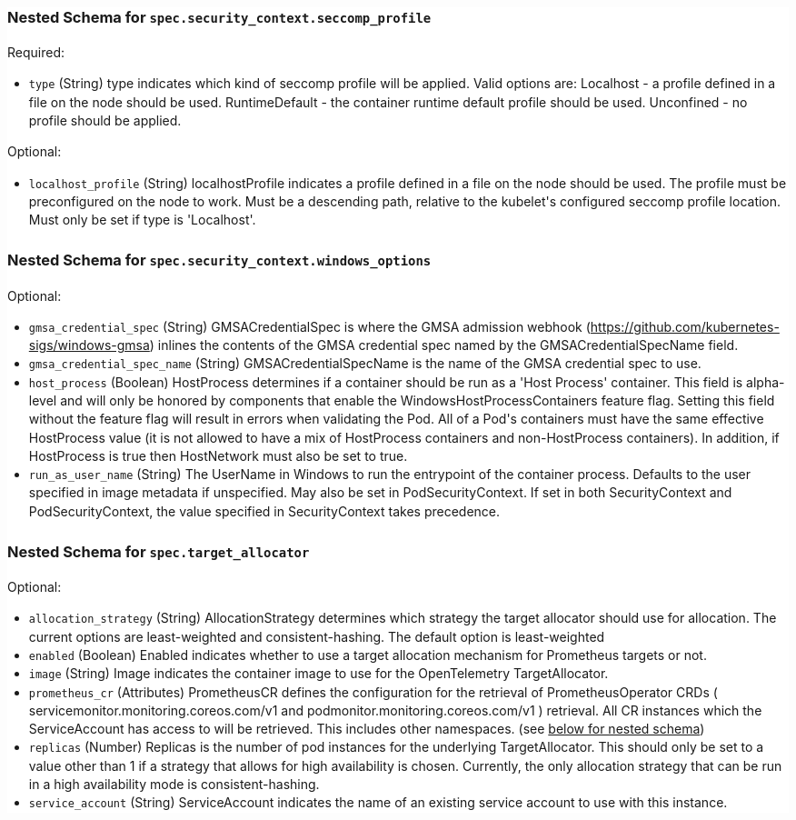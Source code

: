 
<a id="nestedatt--spec--security_context--seccomp_profile"></a>
### Nested Schema for `spec.security_context.seccomp_profile`

Required:

- `type` (String) type indicates which kind of seccomp profile will be applied. Valid options are:  Localhost - a profile defined in a file on the node should be used. RuntimeDefault - the container runtime default profile should be used. Unconfined - no profile should be applied.

Optional:

- `localhost_profile` (String) localhostProfile indicates a profile defined in a file on the node should be used. The profile must be preconfigured on the node to work. Must be a descending path, relative to the kubelet's configured seccomp profile location. Must only be set if type is 'Localhost'.


<a id="nestedatt--spec--security_context--windows_options"></a>
### Nested Schema for `spec.security_context.windows_options`

Optional:

- `gmsa_credential_spec` (String) GMSACredentialSpec is where the GMSA admission webhook (https://github.com/kubernetes-sigs/windows-gmsa) inlines the contents of the GMSA credential spec named by the GMSACredentialSpecName field.
- `gmsa_credential_spec_name` (String) GMSACredentialSpecName is the name of the GMSA credential spec to use.
- `host_process` (Boolean) HostProcess determines if a container should be run as a 'Host Process' container. This field is alpha-level and will only be honored by components that enable the WindowsHostProcessContainers feature flag. Setting this field without the feature flag will result in errors when validating the Pod. All of a Pod's containers must have the same effective HostProcess value (it is not allowed to have a mix of HostProcess containers and non-HostProcess containers).  In addition, if HostProcess is true then HostNetwork must also be set to true.
- `run_as_user_name` (String) The UserName in Windows to run the entrypoint of the container process. Defaults to the user specified in image metadata if unspecified. May also be set in PodSecurityContext. If set in both SecurityContext and PodSecurityContext, the value specified in SecurityContext takes precedence.



<a id="nestedatt--spec--target_allocator"></a>
### Nested Schema for `spec.target_allocator`

Optional:

- `allocation_strategy` (String) AllocationStrategy determines which strategy the target allocator should use for allocation. The current options are least-weighted and consistent-hashing. The default option is least-weighted
- `enabled` (Boolean) Enabled indicates whether to use a target allocation mechanism for Prometheus targets or not.
- `image` (String) Image indicates the container image to use for the OpenTelemetry TargetAllocator.
- `prometheus_cr` (Attributes) PrometheusCR defines the configuration for the retrieval of PrometheusOperator CRDs ( servicemonitor.monitoring.coreos.com/v1 and podmonitor.monitoring.coreos.com/v1 )  retrieval. All CR instances which the ServiceAccount has access to will be retrieved. This includes other namespaces. (see [below for nested schema](#nestedatt--spec--target_allocator--prometheus_cr))
- `replicas` (Number) Replicas is the number of pod instances for the underlying TargetAllocator. This should only be set to a value other than 1 if a strategy that allows for high availability is chosen. Currently, the only allocation strategy that can be run in a high availability mode is consistent-hashing.
- `service_account` (String) ServiceAccount indicates the name of an existing service account to use with this instance.
